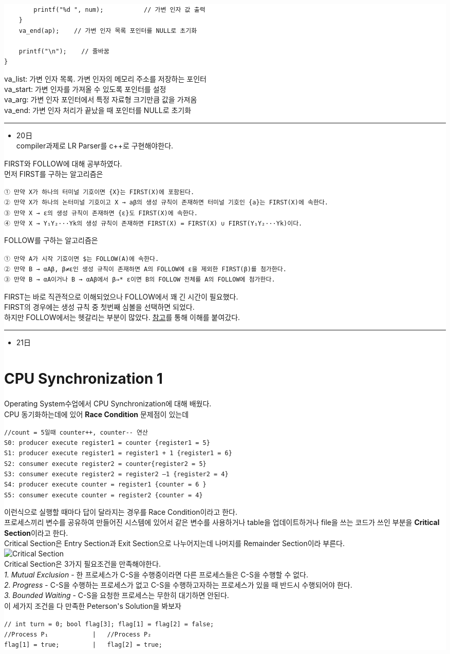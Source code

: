 ```
        printf("%d ", num);           // 가변 인자 값 출력
    }
    va_end(ap);    // 가변 인자 목록 포인터를 NULL로 초기화

    printf("\n");    // 줄바꿈
}
```
va_list: 가변 인자 목록. 가변 인자의 메모리 주소를 저장하는 포인터   
va_start: 가변 인자를 가져올 수 있도록 포인터를 설정  
va_arg: 가변 인자 포인터에서 특정 자료형 크기만큼 값을 가져옴  
va_end: 가변 인자 처리가 끝났을 때 포인터를 NULL로 초기화  

---

* 20日  
compiler과제로 LR Parser를 c++로 구현해야한다.  

FIRST와 FOLLOW에 대해 공부하였다.  
먼저 FIRST를 구하는 알고리즘은  
```
① 만약 X가 하나의 터미널 기호이면 {X}는 FIRST(X)에 포함된다.  
② 만약 X가 하나의 논터미널 기호이고 X → aβ의 생성 규칙이 존재하면 터미널 기호인 {a}는 FIRST(X)에 속한다.
③ 만약 X → ε의 생성 규칙이 존재하면 {ε}도 FIRST(X)에 속한다.
④ 만약 X → Y₁Y₂···Yk의 생성 규칙이 존재하면 FIRST(X) = FIRST(X) ∪ FIRST(Y₁Y₂···Yk)이다.
```
FOLLOW를 구하는 알고리즘은  
```
① 만약 A가 시작 기호이면 $는 FOLLOW(A)에 속한다.
② 만약 B → αAβ, β≠ε인 생성 규칙이 존재하면 A의 FOLLOW에 ε을 제외한 FIRST(β)를 첨가한다.
③ 만약 B → αA이거나 B → αAβ에서 β⇒* ε이면 B의 FOLLOW 전체를 A의 FOLLOW에 첨가한다.
```
FIRST는 바로 직관적으로 이해되었으나 FOLLOW에서 꽤 긴 시간이 필요했다.  
FIRST의 경우에는 생성 규칙 중 첫번째 심볼을 선택하면 되었다.  
하지만 FOLLOW에서는 헷갈리는 부분이 많았다. [참고](https://gutte.tistory.com/129?category=1050871)를 통해 이해를 붙여갔다.

---

* 21日  
# CPU Synchronization 1
Operating System수업에서 CPU Synchronization에 대해 배웠다.  
CPU 동기화하는데에 있어 **Race Condition** 문제점이 있는데
```
//count = 5일때 counter++, counter-- 연산
S0: producer execute register1 = counter {register1 = 5}  
S1: producer execute register1 = register1 + 1 {register1 = 6}  
S2: consumer execute register2 = counter{register2 = 5}  
S3: consumer execute register2 = register2 –1 {register2 = 4}  
S4: producer execute counter = register1 {counter = 6 }  
S5: consumer execute counter = register2 {counter = 4}
```  
이런식으로 실행할 때마다 답이 달라지는 경우를 Race Condition이라고 한다.  
프로세스끼리 변수를 공유하여 만들어진 시스템에 있어서 같은 변수를 사용하거나 table을 업데이트하거나 file을 쓰는 코드가 쓰인 부분을 **Critical Section**이라고 한다.  
Critical Section은 Entry Section과 Exit Section으로 나누어지는데 나머지를 Remainder Section이라 부른다.  
![Critical Section](https://www.geeksforgeeks.org/wp-content/uploads/gq/2015/06/critical-section-problem.png)  
Critical Section은 3가지 필요조건을 만족해야한다.  
*1. Mutual Exclusion* - 한 프로세스가 C-S을 수행중이라면 다른 프로세스들은 C-S을 수행할 수 없다.  
*2. Progress* - C-S을 수행하는 프로세스가 없고 C-S을 수행하고자하는 프로세스가 있을 때 반드시 수행되어야 한다.  
*3. Bounded Waiting* - C-S을 요청한 프로세스는 무한히 대기하면 안된다.  
이 세가지 조건을 다 만족한 Peterson's Solution을 봐보자  
```
// int turn = 0; bool flag[3]; flag[1] = flag[2] = false;
//Process P₁			|	//Process P₂
flag[1] = true;			|	flag[2] = true;
```